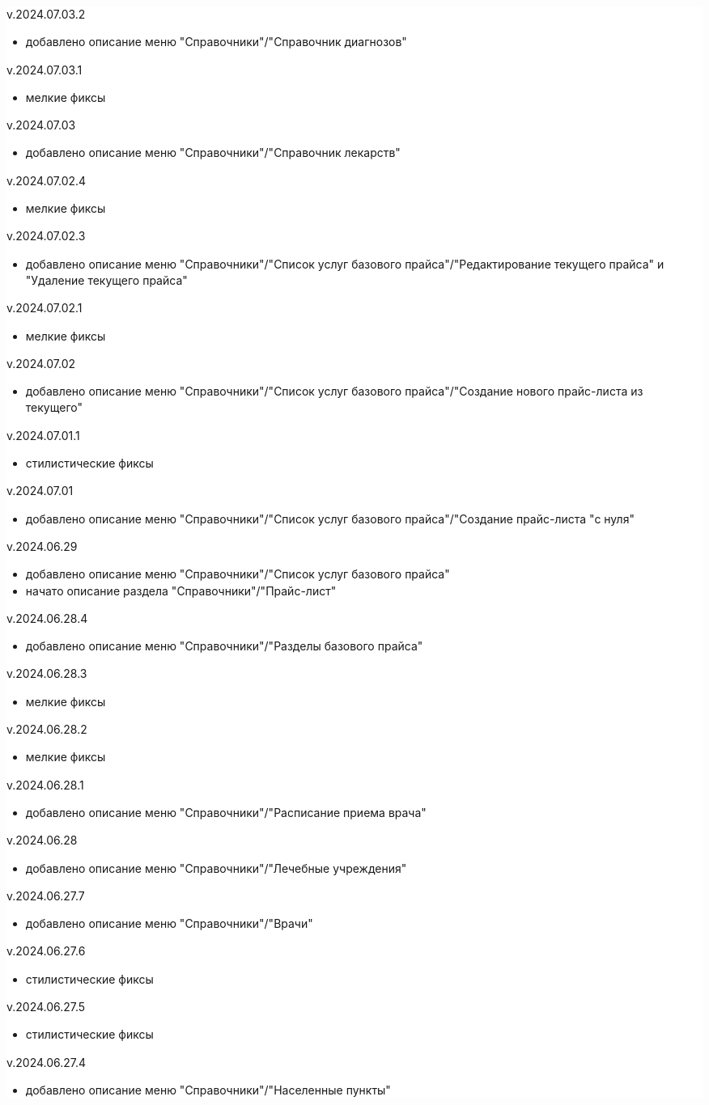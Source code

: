 v.2024.07.03.2
- добавлено описание меню "Справочники"/"Справочник диагнозов"

v.2024.07.03.1
- мелкие фиксы

v.2024.07.03
- добавлено описание меню "Справочники"/"Справочник лекарств"

v.2024.07.02.4
- мелкие фиксы

v.2024.07.02.3
- добавлено описание меню "Справочники"/"Список услуг базового прайса"/"Редактирование текущего прайса" и "Удаление текущего прайса"

v.2024.07.02.1
- мелкие фиксы

v.2024.07.02
- добавлено описание меню "Справочники"/"Список услуг базового прайса"/"Создание нового прайс-листа из текущего"

v.2024.07.01.1
- стилистические фиксы

v.2024.07.01
- добавлено описание меню "Справочники"/"Список услуг базового прайса"/"Создание прайс-листа "с нуля"

v.2024.06.29
- добавлено описание меню "Справочники"/"Список услуг базового прайса"
- начато описание раздела "Справочники"/"Прайс-лист" 

v.2024.06.28.4
- добавлено описание меню "Справочники"/"Разделы базового прайса"

v.2024.06.28.3
- мелкие фиксы

v.2024.06.28.2
- мелкие фиксы

v.2024.06.28.1
- добавлено описание меню "Справочники"/"Расписание приема врача"

v.2024.06.28
- добавлено описание меню "Справочники"/"Лечебные учреждения"

v.2024.06.27.7
- добавлено описание меню "Справочники"/"Врачи"

v.2024.06.27.6
- стилистические фиксы

v.2024.06.27.5
- стилистические фиксы

v.2024.06.27.4
- добавлено описание меню "Справочники"/"Населенные пункты"
